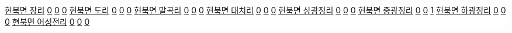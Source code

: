 
  <tr class="item">
    <td><a href="강원도양양군현북면장리">현북면 장리</a></td>
    <td><a href="강원도양양군현북면장리">0</a></td>
    <td><a href="강원도양양군현북면장리">0</a></td>
    <td><a href="강원도양양군현북면장리">0</a></td>
  </tr>
    

  <tr class="item">
    <td><a href="강원도양양군현북면도리">현북면 도리</a></td>
    <td><a href="강원도양양군현북면도리">0</a></td>
    <td><a href="강원도양양군현북면도리">0</a></td>
    <td><a href="강원도양양군현북면도리">0</a></td>
  </tr>
    

  <tr class="item">
    <td><a href="강원도양양군현북면말곡리">현북면 말곡리</a></td>
    <td><a href="강원도양양군현북면말곡리">0</a></td>
    <td><a href="강원도양양군현북면말곡리">0</a></td>
    <td><a href="강원도양양군현북면말곡리">0</a></td>
  </tr>
    

  <tr class="item">
    <td><a href="강원도양양군현북면대치리">현북면 대치리</a></td>
    <td><a href="강원도양양군현북면대치리">0</a></td>
    <td><a href="강원도양양군현북면대치리">0</a></td>
    <td><a href="강원도양양군현북면대치리">0</a></td>
  </tr>
    

  <tr class="item">
    <td><a href="강원도양양군현북면상광정리">현북면 상광정리</a></td>
    <td><a href="강원도양양군현북면상광정리">0</a></td>
    <td><a href="강원도양양군현북면상광정리">0</a></td>
    <td><a href="강원도양양군현북면상광정리">0</a></td>
  </tr>
    

  <tr class="item">
    <td><a href="강원도양양군현북면중광정리">현북면 중광정리</a></td>
    <td><a href="강원도양양군현북면중광정리">0</a></td>
    <td><a href="강원도양양군현북면중광정리">0</a></td>
    <td><a href="강원도양양군현북면중광정리">1</a></td>
  </tr>
    

  <tr class="item">
    <td><a href="강원도양양군현북면하광정리">현북면 하광정리</a></td>
    <td><a href="강원도양양군현북면하광정리">0</a></td>
    <td><a href="강원도양양군현북면하광정리">0</a></td>
    <td><a href="강원도양양군현북면하광정리">0</a></td>
  </tr>
    

  <tr class="item">
    <td><a href="강원도양양군현북면어성전리">현북면 어성전리</a></td>
    <td><a href="강원도양양군현북면어성전리">0</a></td>
    <td><a href="강원도양양군현북면어성전리">0</a></td>
    <td><a href="강원도양양군현북면어성전리">0</a></td>
  </tr>
    